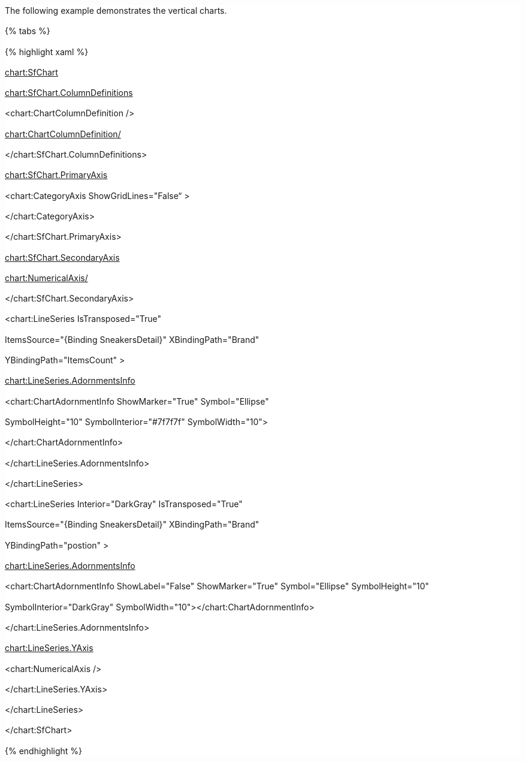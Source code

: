 
The following example demonstrates the vertical charts.

{% tabs %}

{% highlight xaml %}

<chart:SfChart>

<chart:SfChart.ColumnDefinitions>

<chart:ChartColumnDefinition />

<chart:ChartColumnDefinition/>

</chart:SfChart.ColumnDefinitions>

<chart:SfChart.PrimaryAxis>

<chart:CategoryAxis  ShowGridLines="False“ >

</chart:CategoryAxis>

</chart:SfChart.PrimaryAxis>

<chart:SfChart.SecondaryAxis>

<chart:NumericalAxis/>

</chart:SfChart.SecondaryAxis>          

<chart:LineSeries   IsTransposed="True"  

ItemsSource="{Binding SneakersDetail}"  XBindingPath="Brand" 

YBindingPath="ItemsCount" >

<chart:LineSeries.AdornmentsInfo>

<chart:ChartAdornmentInfo  ShowMarker="True" Symbol="Ellipse" 

SymbolHeight="10" SymbolInterior="#7f7f7f" SymbolWidth="10">                        

</chart:ChartAdornmentInfo>                        

</chart:LineSeries.AdornmentsInfo>

</chart:LineSeries>

<chart:LineSeries  Interior="DarkGray" IsTransposed="True"

ItemsSource="{Binding SneakersDetail}"  XBindingPath="Brand" 

YBindingPath="postion" >

<chart:LineSeries.AdornmentsInfo>

<chart:ChartAdornmentInfo ShowLabel="False" ShowMarker="True" Symbol="Ellipse" SymbolHeight="10" 

SymbolInterior="DarkGray" SymbolWidth="10"></chart:ChartAdornmentInfo>

</chart:LineSeries.AdornmentsInfo>

<chart:LineSeries.YAxis>

<chart:NumericalAxis />

</chart:LineSeries.YAxis>

</chart:LineSeries>

</chart:SfChart>

{% endhighlight %}
